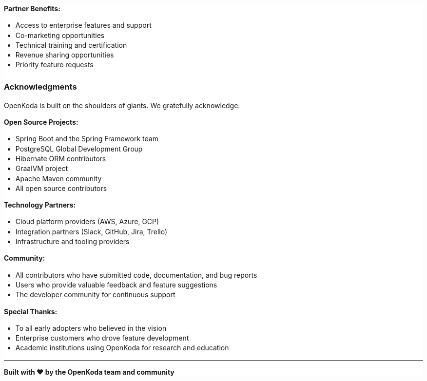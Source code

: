 **Partner Benefits:**
* Access to enterprise features and support
* Co-marketing opportunities
* Technical training and certification
* Revenue sharing opportunities
* Priority feature requests

### Acknowledgments

OpenKoda is built on the shoulders of giants. We gratefully acknowledge:

**Open Source Projects:**
* Spring Boot and the Spring Framework team
* PostgreSQL Global Development Group
* Hibernate ORM contributors
* GraalVM project
* Apache Maven community
* All open source contributors

**Technology Partners:**
* Cloud platform providers (AWS, Azure, GCP)
* Integration partners (Slack, GitHub, Jira, Trello)
* Infrastructure and tooling providers

**Community:**
* All contributors who have submitted code, documentation, and bug reports
* Users who provide valuable feedback and feature suggestions
* The developer community for continuous support

**Special Thanks:**
* To all early adopters who believed in the vision
* Enterprise customers who drove feature development
* Academic institutions using OpenKoda for research and education

---

**Built with ❤️ by the OpenKoda team and community**
